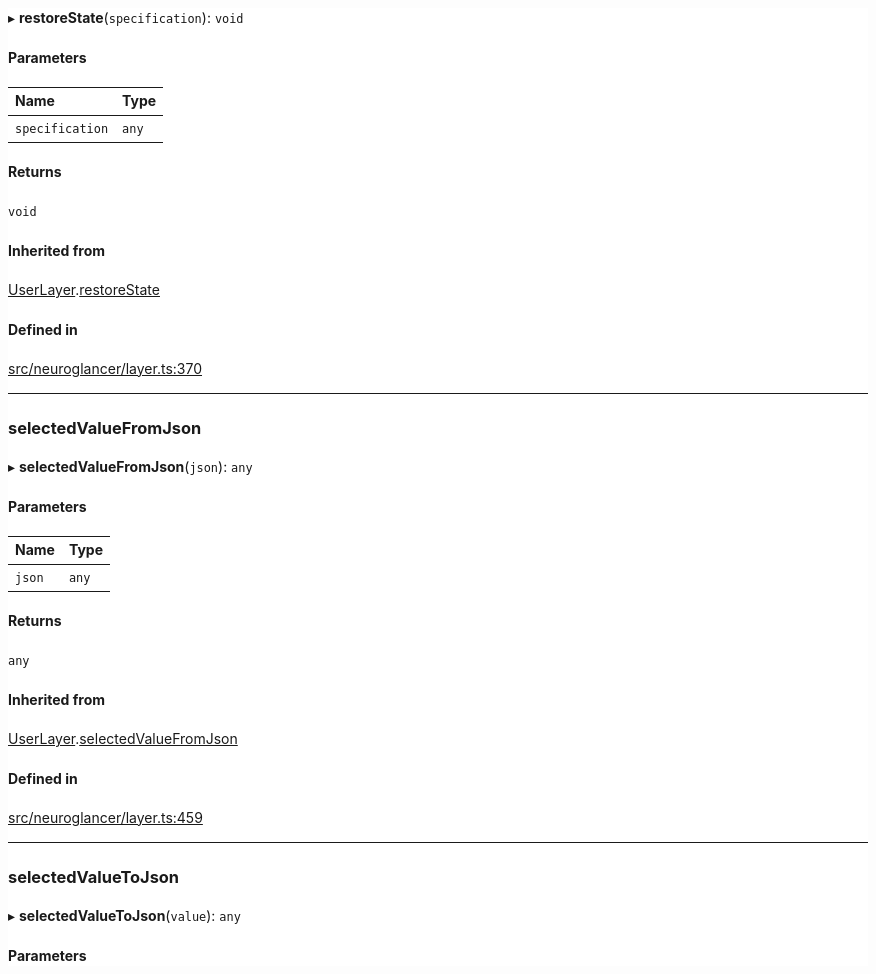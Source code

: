 ▸ **restoreState**(`specification`): `void`

#### Parameters

| Name | Type |
| :------ | :------ |
| `specification` | `any` |

#### Returns

`void`

#### Inherited from

[UserLayer](neuroglancer_layer.UserLayer.md).[restoreState](neuroglancer_layer.UserLayer.md#restorestate)

#### Defined in

[src/neuroglancer/layer.ts:370](https://github.com/ActiveBrainAtlas2/neuroglancer/blob/034b457d/src/neuroglancer/layer.ts#L370)

___

### selectedValueFromJson

▸ **selectedValueFromJson**(`json`): `any`

#### Parameters

| Name | Type |
| :------ | :------ |
| `json` | `any` |

#### Returns

`any`

#### Inherited from

[UserLayer](neuroglancer_layer.UserLayer.md).[selectedValueFromJson](neuroglancer_layer.UserLayer.md#selectedvaluefromjson)

#### Defined in

[src/neuroglancer/layer.ts:459](https://github.com/ActiveBrainAtlas2/neuroglancer/blob/034b457d/src/neuroglancer/layer.ts#L459)

___

### selectedValueToJson

▸ **selectedValueToJson**(`value`): `any`

#### Parameters
